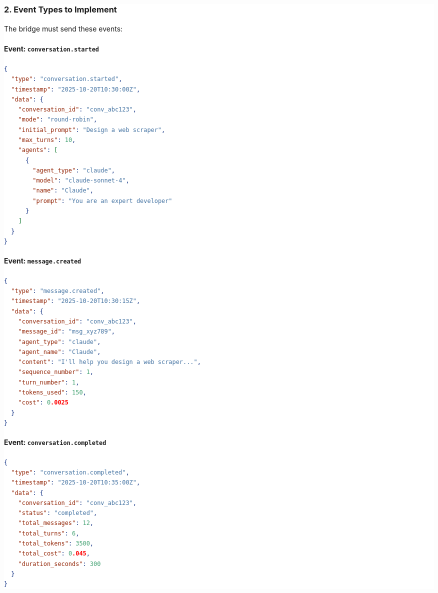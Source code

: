 ### 2. Event Types to Implement

The bridge must send these events:

#### Event: `conversation.started`
```json
{
  "type": "conversation.started",
  "timestamp": "2025-10-20T10:30:00Z",
  "data": {
    "conversation_id": "conv_abc123",
    "mode": "round-robin",
    "initial_prompt": "Design a web scraper",
    "max_turns": 10,
    "agents": [
      {
        "agent_type": "claude",
        "model": "claude-sonnet-4",
        "name": "Claude",
        "prompt": "You are an expert developer"
      }
    ]
  }
}
```

#### Event: `message.created`
```json
{
  "type": "message.created",
  "timestamp": "2025-10-20T10:30:15Z",
  "data": {
    "conversation_id": "conv_abc123",
    "message_id": "msg_xyz789",
    "agent_type": "claude",
    "agent_name": "Claude",
    "content": "I'll help you design a web scraper...",
    "sequence_number": 1,
    "turn_number": 1,
    "tokens_used": 150,
    "cost": 0.0025
  }
}
```

#### Event: `conversation.completed`
```json
{
  "type": "conversation.completed",
  "timestamp": "2025-10-20T10:35:00Z",
  "data": {
    "conversation_id": "conv_abc123",
    "status": "completed",
    "total_messages": 12,
    "total_turns": 6,
    "total_tokens": 3500,
    "total_cost": 0.045,
    "duration_seconds": 300
  }
}
```
